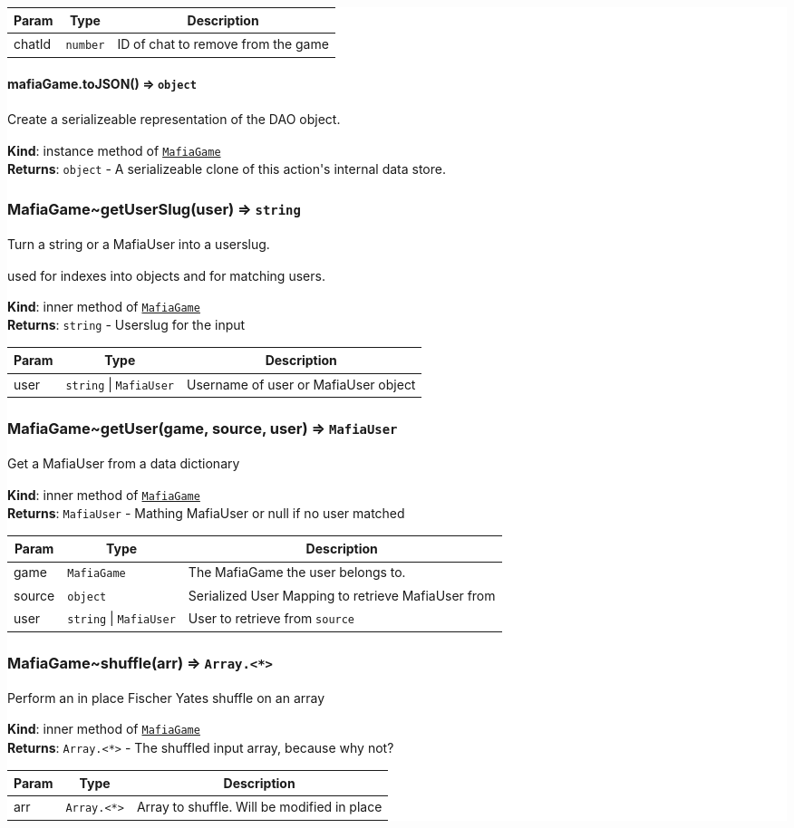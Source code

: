 | Param | Type | Description |
| --- | --- | --- |
| chatId | <code>number</code> | ID of chat to remove from the game |

<a name="sockmafia.src.dao.module_MafiaGame..MafiaGame+toJSON"></a>

#### mafiaGame.toJSON() ⇒ <code>object</code>
Create a serializeable representation of the DAO object.

**Kind**: instance method of <code>[MafiaGame](#sockmafia.src.dao.module_MafiaGame..MafiaGame)</code>  
**Returns**: <code>object</code> - A serializeable clone of this action's internal data store.  
<a name="sockmafia.src.dao.module_MafiaGame..getUserSlug"></a>

### MafiaGame~getUserSlug(user) ⇒ <code>string</code>
Turn a string or a MafiaUser into a userslug.

used for indexes into objects and for matching users.

**Kind**: inner method of <code>[MafiaGame](#sockmafia.src.dao.module_MafiaGame)</code>  
**Returns**: <code>string</code> - Userslug for the input  

| Param | Type | Description |
| --- | --- | --- |
| user | <code>string</code> &#124; <code>MafiaUser</code> | Username of user or MafiaUser object |

<a name="sockmafia.src.dao.module_MafiaGame..getUser"></a>

### MafiaGame~getUser(game, source, user) ⇒ <code>MafiaUser</code>
Get a MafiaUser from a data dictionary

**Kind**: inner method of <code>[MafiaGame](#sockmafia.src.dao.module_MafiaGame)</code>  
**Returns**: <code>MafiaUser</code> - Mathing MafiaUser or null if no user matched  

| Param | Type | Description |
| --- | --- | --- |
| game | <code>MafiaGame</code> | The MafiaGame the user belongs to. |
| source | <code>object</code> | Serialized User Mapping to retrieve MafiaUser from |
| user | <code>string</code> &#124; <code>MafiaUser</code> | User to retrieve from `source` |

<a name="sockmafia.src.dao.module_MafiaGame..shuffle"></a>

### MafiaGame~shuffle(arr) ⇒ <code>Array.&lt;\*&gt;</code>
Perform an in place Fischer Yates shuffle on an array

**Kind**: inner method of <code>[MafiaGame](#sockmafia.src.dao.module_MafiaGame)</code>  
**Returns**: <code>Array.&lt;\*&gt;</code> - The shuffled input array, because why not?  

| Param | Type | Description |
| --- | --- | --- |
| arr | <code>Array.&lt;\*&gt;</code> | Array to shuffle. Will be modified in place |
